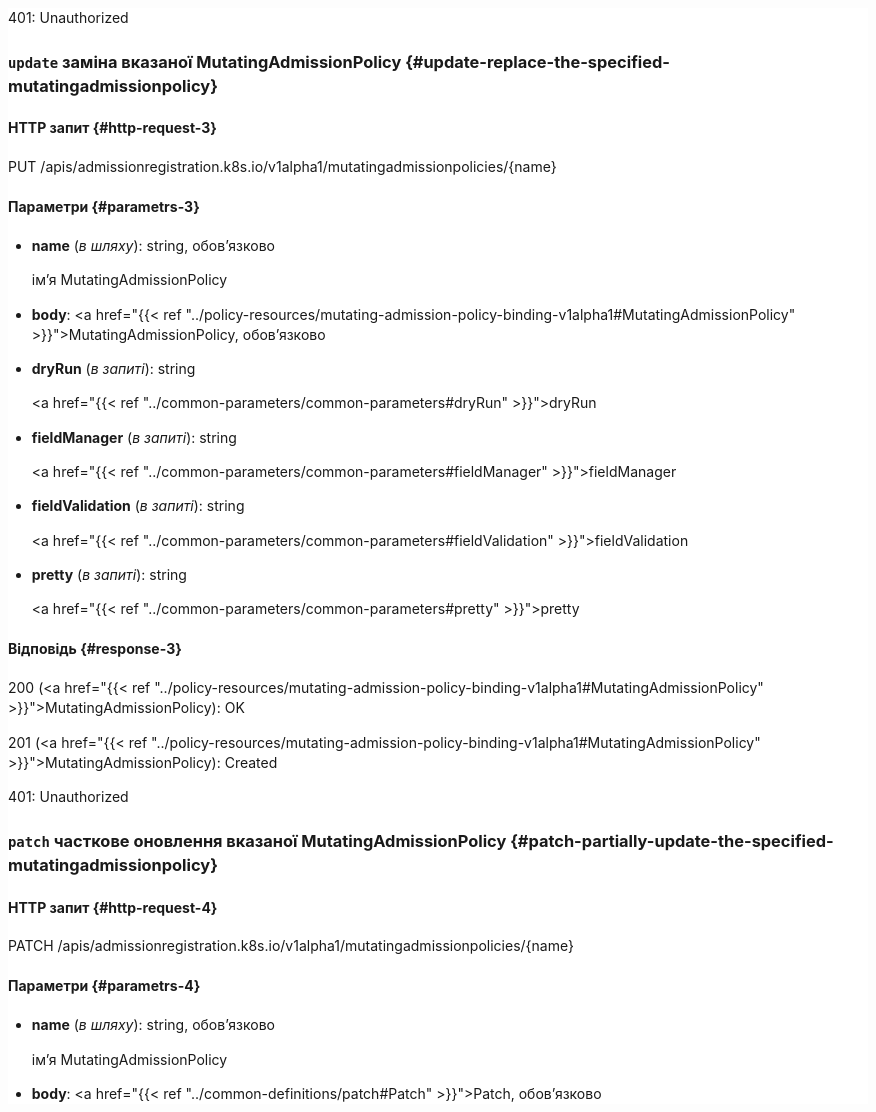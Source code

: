 401: Unauthorized

### `update` заміна вказаної MutatingAdmissionPolicy {#update-replace-the-specified-mutatingadmissionpolicy}

#### HTTP запит {#http-request-3}

PUT /apis/admissionregistration.k8s.io/v1alpha1/mutatingadmissionpolicies/{name}

#### Параметри {#parametrs-3}

- **name** (*в шляху*): string, обовʼязково

  імʼя MutatingAdmissionPolicy

- **body**: <a href="{{< ref "../policy-resources/mutating-admission-policy-binding-v1alpha1#MutatingAdmissionPolicy" >}}">MutatingAdmissionPolicy</a>, обовʼязково

- **dryRun** (*в запиті*): string

  <a href="{{< ref "../common-parameters/common-parameters#dryRun" >}}">dryRun</a>

- **fieldManager** (*в запиті*): string

  <a href="{{< ref "../common-parameters/common-parameters#fieldManager" >}}">fieldManager</a>

- **fieldValidation** (*в запиті*): string

  <a href="{{< ref "../common-parameters/common-parameters#fieldValidation" >}}">fieldValidation</a>

- **pretty** (*в запиті*): string

  <a href="{{< ref "../common-parameters/common-parameters#pretty" >}}">pretty</a>

#### Відповідь {#response-3}

200 (<a href="{{< ref "../policy-resources/mutating-admission-policy-binding-v1alpha1#MutatingAdmissionPolicy" >}}">MutatingAdmissionPolicy</a>): OK

201 (<a href="{{< ref "../policy-resources/mutating-admission-policy-binding-v1alpha1#MutatingAdmissionPolicy" >}}">MutatingAdmissionPolicy</a>): Created

401: Unauthorized

### `patch` часткове оновлення вказаної MutatingAdmissionPolicy {#patch-partially-update-the-specified-mutatingadmissionpolicy}

#### HTTP запит {#http-request-4}

PATCH /apis/admissionregistration.k8s.io/v1alpha1/mutatingadmissionpolicies/{name}

#### Параметри {#parametrs-4}

- **name** (*в шляху*): string, обовʼязково

  імʼя MutatingAdmissionPolicy

- **body**: <a href="{{< ref "../common-definitions/patch#Patch" >}}">Patch</a>, обовʼязково
